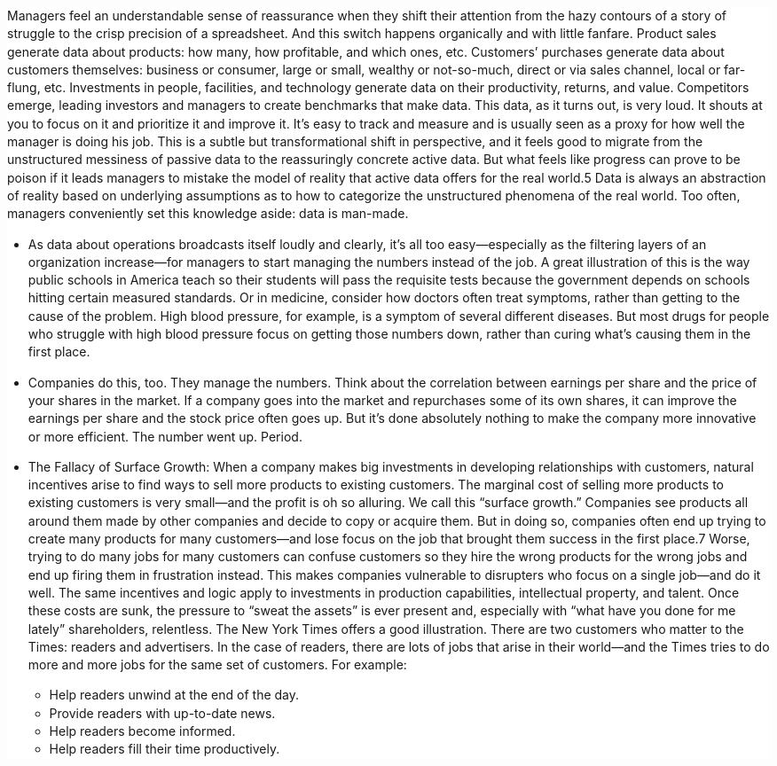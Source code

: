 Managers feel an understandable sense of reassurance when they shift their attention from the hazy contours of a story of struggle to the crisp precision of a spreadsheet. And this switch happens organically and with little fanfare. Product sales generate data about products: how many, how profitable, and which ones, etc. Customers’ purchases generate data about customers themselves: business or consumer, large or small, wealthy or not-so-much, direct or via sales channel, local or far-flung,
etc. Investments in people, facilities, and technology generate data on their productivity, returns, and value. Competitors emerge, leading investors and managers to create benchmarks that make data. This data, as it turns out, is very loud. It shouts at you to focus on it and prioritize it and improve it. It’s easy to track and measure and is usually seen as a proxy for how well the manager is doing his job. This is a subtle
but transformational shift in perspective, and it feels good to migrate from the unstructured messiness of passive data to
the reassuringly concrete active data. But what feels like progress can prove to be poison if it leads managers to mistake the model of reality that active data
offers for the real world.5 Data is always an abstraction of reality based on underlying assumptions as to how to categorize the unstructured phenomena of the real world. Too often, managers conveniently set this knowledge aside: data is man-made.

- As data about operations broadcasts itself loudly and clearly, it’s all too easy—especially as the filtering layers of an
organization increase—for managers to start managing the numbers instead of the job. A great illustration of this is the way public schools in America teach so their students will pass the requisite tests because
the government depends on schools hitting certain measured standards. Or in medicine, consider how doctors often treat symptoms,
rather than getting to the cause of the problem. High blood pressure, for example, is a symptom of several different diseases.
But most drugs for people who struggle with high blood pressure focus on getting those numbers down, rather than curing what’s
causing them in the first place.

- Companies do this, too. They manage the numbers. Think about the correlation between earnings per share and the price of your
shares in the market. If a company goes into the market and repurchases some of its own shares, it can improve the earnings
per share and the stock price often goes up. But it’s done absolutely nothing to make the company more innovative or more
efficient. The number went up. Period.

- The Fallacy of Surface Growth: When a company makes big investments in developing relationships with customers, natural incentives arise to find ways to
sell more products to existing customers. The marginal cost of selling more products to existing customers is very small—and
the profit is oh so alluring. We call this “surface growth.” Companies see products all around them made by other companies
and decide to copy or acquire them. But in doing so, companies often end up trying to create many products for many customers—and
lose focus on the job that brought them success in the first place.7 Worse, trying to do many jobs for many customers can confuse customers so they hire the wrong products for the wrong jobs
and end up firing them in frustration instead. This makes companies vulnerable to disrupters who focus on a single job—and
do it well. The same incentives and logic apply to investments in production capabilities, intellectual property, and talent. Once these
costs are sunk, the pressure to “sweat the assets” is ever present and, especially with “what have you done for me lately”
shareholders, relentless. The New York Times offers a good illustration. There are two customers who matter to the Times: readers and advertisers. In the case of readers, there are lots of jobs that arise in their world—and the Times tries to do more and more jobs for the same set of customers. For example:
  - Help readers unwind at the end of the day.
  - Provide readers with up-to-date news.
  - Help readers become informed.
  - Help readers fill their time productively.